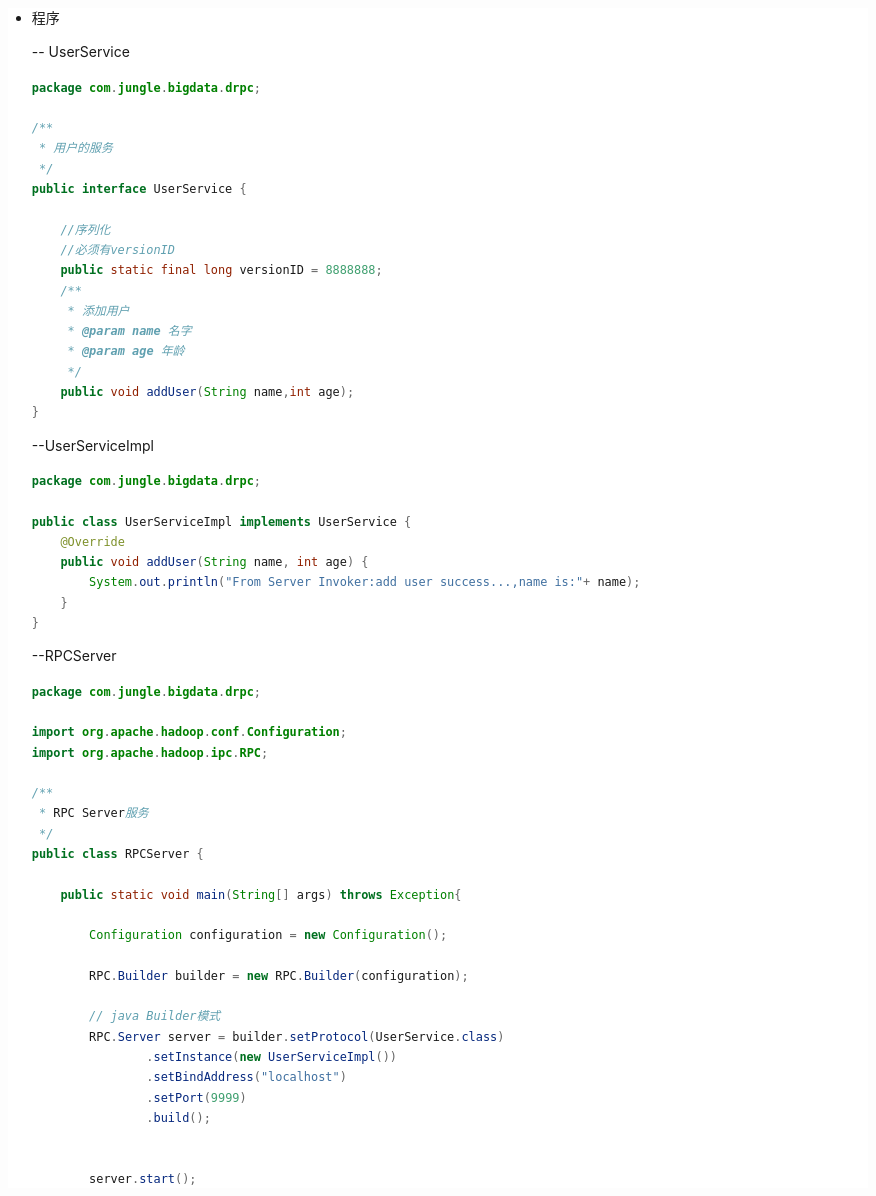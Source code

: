 + 程序

  -- UserService

  ```java
  package com.jungle.bigdata.drpc;
  
  /**
   * 用户的服务
   */
  public interface UserService {
  
      //序列化
      //必须有versionID
      public static final long versionID = 8888888;
      /**
       * 添加用户
       * @param name 名字
       * @param age 年龄
       */
      public void addUser(String name,int age);
  }
  
  ```

  --UserServiceImpl

  ```java
  package com.jungle.bigdata.drpc;
  
  public class UserServiceImpl implements UserService {
      @Override
      public void addUser(String name, int age) {
          System.out.println("From Server Invoker:add user success...,name is:"+ name);
      }
  }
  
  ```

  --RPCServer

  ```java
  package com.jungle.bigdata.drpc;
  
  import org.apache.hadoop.conf.Configuration;
  import org.apache.hadoop.ipc.RPC;
  
  /**
   * RPC Server服务
   */
  public class RPCServer {
  
      public static void main(String[] args) throws Exception{
  
          Configuration configuration = new Configuration();
  
          RPC.Builder builder = new RPC.Builder(configuration);
  
          // java Builder模式
          RPC.Server server = builder.setProtocol(UserService.class)
                  .setInstance(new UserServiceImpl())
                  .setBindAddress("localhost")
                  .setPort(9999)
                  .build();
  
  
          server.start();
  ```